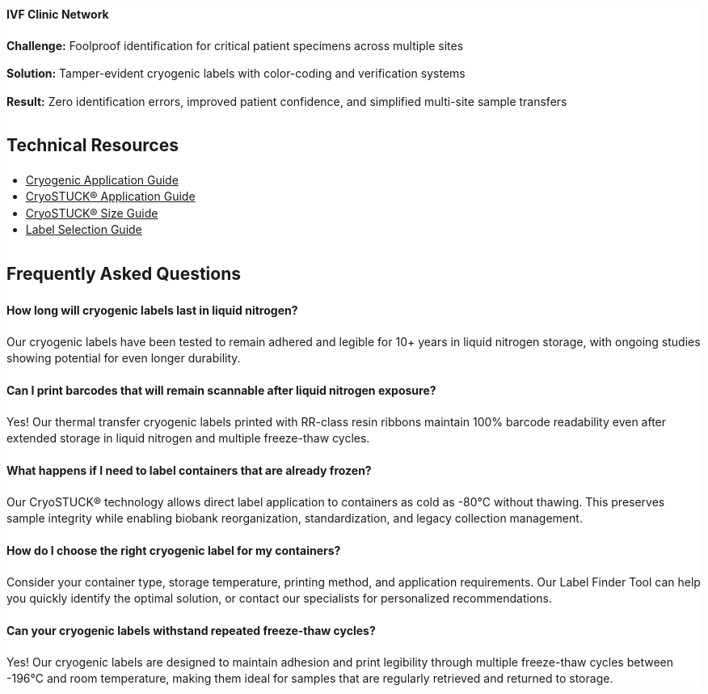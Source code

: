 <div class="story">
<h4>IVF Clinic Network</h4>
<p><strong>Challenge:</strong> Foolproof identification for critical patient specimens across multiple sites</p>
<p><strong>Solution:</strong> Tamper-evident cryogenic labels with color-coding and verification systems</p>
<p><strong>Result:</strong> Zero identification errors, improved patient confidence, and simplified multi-site sample transfers</p>
</div>
</div>

## Technical Resources

- [Cryogenic Application Guide](../Guides/cryogenic-application.md)
- [CryoSTUCK® Application Guide](../Guides/cryostuck-application.md)
- [CryoSTUCK® Size Guide](../Guides/cryostuck-size-guide.md)
- [Label Selection Guide](../Guides/label-selection-guide.md)

## Frequently Asked Questions

<div class="faq-section">
<div class="faq-item">
<h4>How long will cryogenic labels last in liquid nitrogen?</h4>
<p>Our cryogenic labels have been tested to remain adhered and legible for 10+ years in liquid nitrogen storage, with ongoing studies showing potential for even longer durability.</p>
</div>

<div class="faq-item">
<h4>Can I print barcodes that will remain scannable after liquid nitrogen exposure?</h4>
<p>Yes! Our thermal transfer cryogenic labels printed with RR-class resin ribbons maintain 100% barcode readability even after extended storage in liquid nitrogen and multiple freeze-thaw cycles.</p>
</div>

<div class="faq-item">
<h4>What happens if I need to label containers that are already frozen?</h4>
<p>Our CryoSTUCK® technology allows direct label application to containers as cold as -80°C without thawing. This preserves sample integrity while enabling biobank reorganization, standardization, and legacy collection management.</p>
</div>

<div class="faq-item">
<h4>How do I choose the right cryogenic label for my containers?</h4>
<p>Consider your container type, storage temperature, printing method, and application requirements. Our Label Finder Tool can help you quickly identify the optimal solution, or contact our specialists for personalized recommendations.</p>
</div>

<div class="faq-item">
<h4>Can your cryogenic labels withstand repeated freeze-thaw cycles?</h4>
<p>Yes! Our cryogenic labels are designed to maintain adhesion and print legibility through multiple freeze-thaw cycles between -196°C and room temperature, making them ideal for samples that are regularly retrieved and returned to storage.</p>
</div>
</div>
